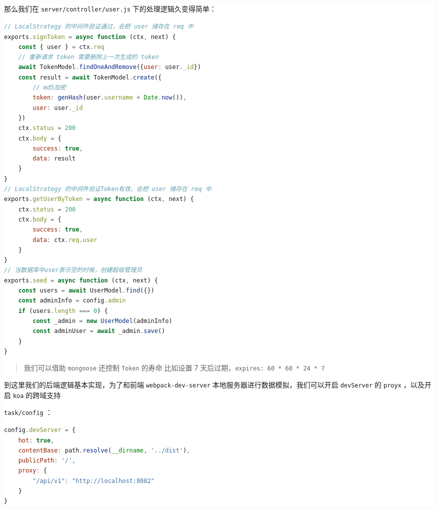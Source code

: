 那么我们在 `server/controller/user.js` 下的处理逻辑久变得简单：

```js
// LocalStrategy 的中间件验证通过，会把 user 储存在 req 中
exports.signToken = async function (ctx, next) {
    const { user } = ctx.req
    // 重新请求 token 需要删除上一次生成的 token
    await TokenModel.findOneAndRemove({user: user._id})
    const result = await TokenModel.create({
        // md5加密
        token: genHash(user.username + Date.now()),
        user: user._id
    })
    ctx.status = 200
    ctx.body = {
        success: true,
        data: result
    }
}
// LocalStrategy 的中间件验证Token有效，会把 user 储存在 req 中
exports.getUserByToken = async function (ctx, next) {
    ctx.status = 200
    ctx.body = {
        success: true,
        data: ctx.req.user
    }
}
// 当数据库中user表示空的时候，创建超级管理员
exports.seed = async function (ctx, next) {
    const users = await UserModel.find({})
    const adminInfo = config.admin
    if (users.length === 0) {
        const _admin = new UserModel(adminInfo)
        const adminUser = await _admin.save()
    }
}
```

> 我们可以借助 `mongoose` 还控制 `Token` 的寿命
> 比如设置 7 天后过期，`expires: 60 * 60 * 24 * 7` 

到这里我们的后端逻辑基本实现，为了和前端 `webpack-dev-server` 本地服务器进行数据模拟，我们可以开启 `devServer` 的 `proyx` ，以及开启 `koa` 的跨域支持

`task/config` ：

``` js
config.devServer = {
    hot: true,
    contentBase: path.resolve(__dirname, '../dist'),
    publicPath: '/',
    proxy: {
        "/api/v1": "http://localhost:8082"
    }
}
```
